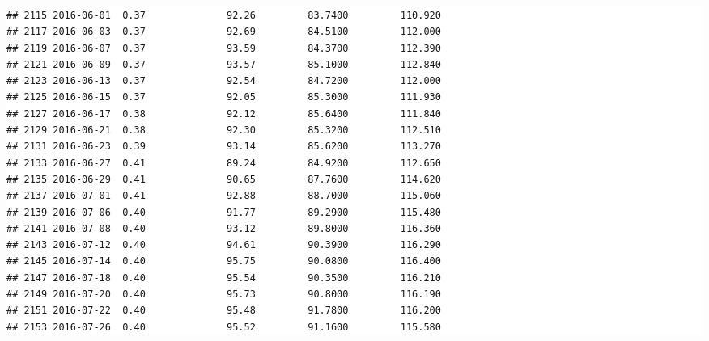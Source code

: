     ## 2115 2016-06-01  0.37              92.26         83.7400         110.920
    ## 2117 2016-06-03  0.37              92.69         84.5100         112.000
    ## 2119 2016-06-07  0.37              93.59         84.3700         112.390
    ## 2121 2016-06-09  0.37              93.57         85.1000         112.840
    ## 2123 2016-06-13  0.37              92.54         84.7200         112.000
    ## 2125 2016-06-15  0.37              92.05         85.3000         111.930
    ## 2127 2016-06-17  0.38              92.12         85.6400         111.840
    ## 2129 2016-06-21  0.38              92.30         85.3200         112.510
    ## 2131 2016-06-23  0.39              93.14         85.6200         113.270
    ## 2133 2016-06-27  0.41              89.24         84.9200         112.650
    ## 2135 2016-06-29  0.41              90.65         87.7600         114.620
    ## 2137 2016-07-01  0.41              92.88         88.7000         115.060
    ## 2139 2016-07-06  0.40              91.77         89.2900         115.480
    ## 2141 2016-07-08  0.40              93.12         89.8000         116.360
    ## 2143 2016-07-12  0.40              94.61         90.3900         116.290
    ## 2145 2016-07-14  0.40              95.75         90.0800         116.400
    ## 2147 2016-07-18  0.40              95.54         90.3500         116.210
    ## 2149 2016-07-20  0.40              95.73         90.8000         116.190
    ## 2151 2016-07-22  0.40              95.48         91.7800         116.200
    ## 2153 2016-07-26  0.40              95.52         91.1600         115.580